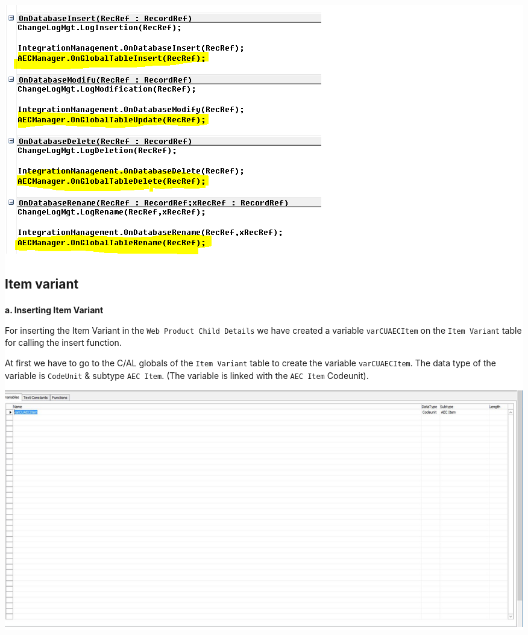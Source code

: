 ![NAV-Codeunit2](/staticfiles/connectors/media/application-connector/navextension/NAV-Codeunit2.png)

## Item variant

**a. Inserting Item Variant**

For inserting the Item Variant in the `Web Product Child Details` we have created a variable `varCUAECItem` on the `Item Variant`
table for calling the insert function.

At first we have to go to the C/AL globals of the `Item Variant` table to create the variable 
`varCUAECItem`. The data type of the variable is `CodeUnit` & subtype `AEC Item`.
(The variable is linked with the `AEC Item` Codeunit).

![itemvariant](/staticfiles/connectors/media/application-connector/navextension/itemvariant.png)
